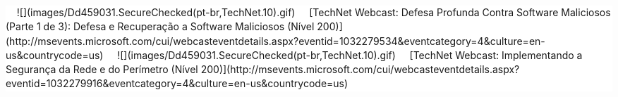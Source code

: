 </td>
<td style="border:1px solid black;">
 

</td>
<td style="border:1px solid black;">
   
![](images/Dd459031.SecureChecked(pt-br,TechNet.10).gif)

</td>
<td style="border:1px solid black;">
 

</td>
<td style="border:1px solid black;">
 

</td>
</tr>
<tr>
<td style="border:1px solid black;">
[TechNet Webcast: Defesa Profunda Contra Software Maliciosos (Parte 1 de 3): Defesa e Recuperação a Software Maliciosos (Nível 200)](http://msevents.microsoft.com/cui/webcasteventdetails.aspx?eventid=1032279534&eventcategory=4&culture=en-us&countrycode=us)

</td>
<td style="border:1px solid black;">
 

</td>
<td style="border:1px solid black;">
   
![](images/Dd459031.SecureChecked(pt-br,TechNet.10).gif)

</td>
<td style="border:1px solid black;">
 

</td>
<td style="border:1px solid black;">
 

</td>
</tr>
<tr>
<td style="border:1px solid black;">
[TechNet Webcast: Implementando a Segurança da Rede e do Perímetro (Nível 200)](http://msevents.microsoft.com/cui/webcasteventdetails.aspx?eventid=1032279916&eventcategory=4&culture=en-us&countrycode=us)

</td>
<td style="border:1px solid black;">
 

</td>
<td style="border:1px solid black;">
   